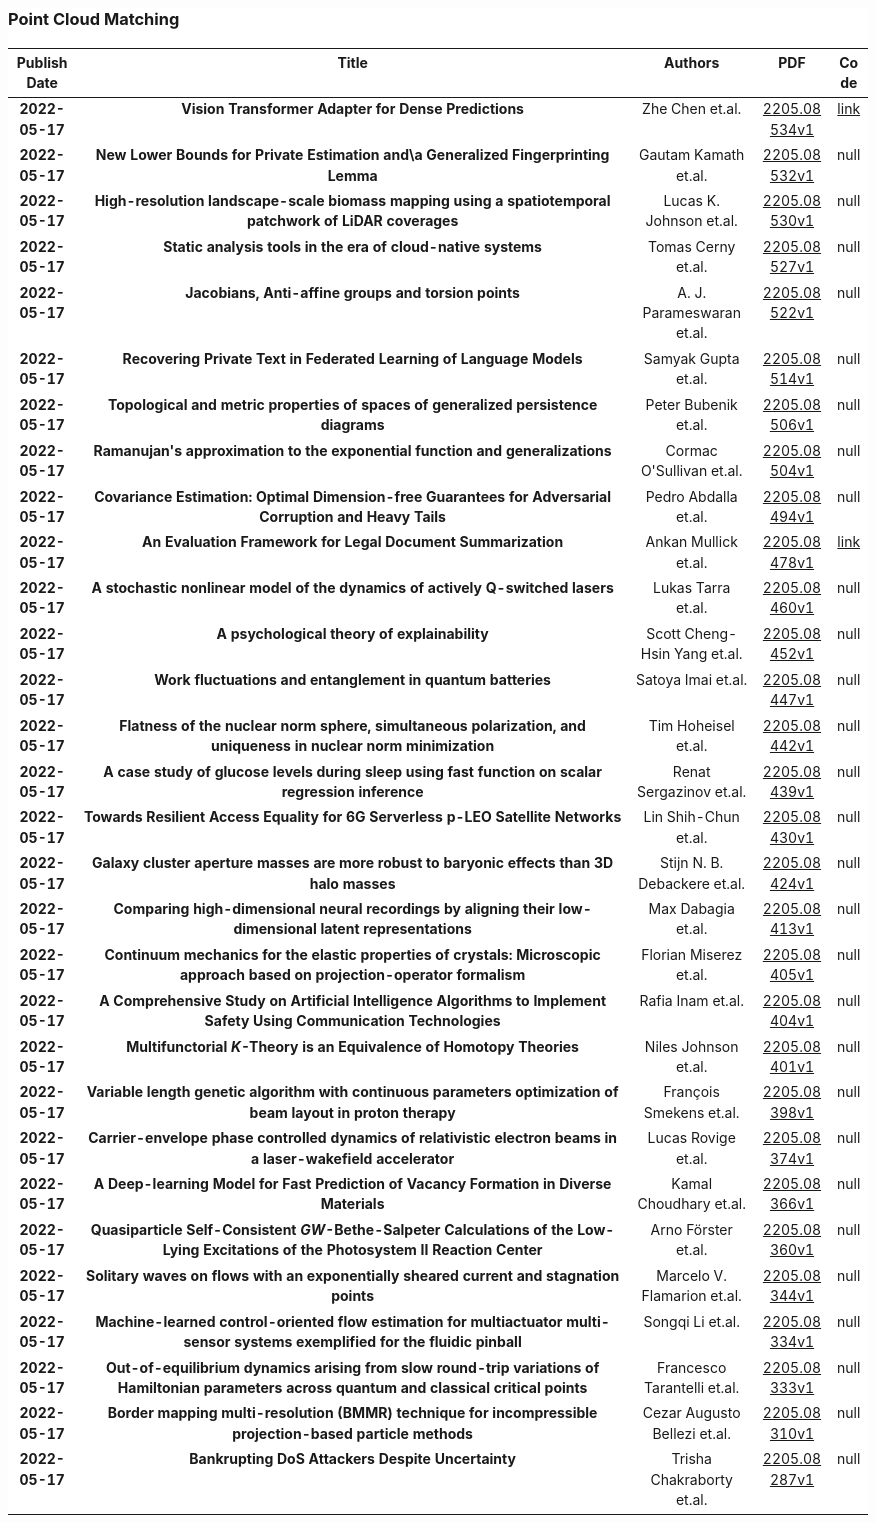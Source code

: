 ### Point Cloud Matching
|Publish Date|Title|Authors|PDF|Code|
| :---: | :---: | :---: | :---: | :---: |
|**2022-05-17**|**Vision Transformer Adapter for Dense Predictions**|Zhe Chen et.al.|[2205.08534v1](http://arxiv.org/abs/2205.08534v1)|[link](https://github.com/czczup/vit-adapter)|
|**2022-05-17**|**New Lower Bounds for Private Estimation and\\a Generalized Fingerprinting Lemma**|Gautam Kamath et.al.|[2205.08532v1](http://arxiv.org/abs/2205.08532v1)|null|
|**2022-05-17**|**High-resolution landscape-scale biomass mapping using a spatiotemporal patchwork of LiDAR coverages**|Lucas K. Johnson et.al.|[2205.08530v1](http://arxiv.org/abs/2205.08530v1)|null|
|**2022-05-17**|**Static analysis tools in the era of cloud-native systems**|Tomas Cerny et.al.|[2205.08527v1](http://arxiv.org/abs/2205.08527v1)|null|
|**2022-05-17**|**Jacobians, Anti-affine groups and torsion points**|A. J. Parameswaran et.al.|[2205.08522v1](http://arxiv.org/abs/2205.08522v1)|null|
|**2022-05-17**|**Recovering Private Text in Federated Learning of Language Models**|Samyak Gupta et.al.|[2205.08514v1](http://arxiv.org/abs/2205.08514v1)|null|
|**2022-05-17**|**Topological and metric properties of spaces of generalized persistence diagrams**|Peter Bubenik et.al.|[2205.08506v1](http://arxiv.org/abs/2205.08506v1)|null|
|**2022-05-17**|**Ramanujan's approximation to the exponential function and generalizations**|Cormac O'Sullivan et.al.|[2205.08504v1](http://arxiv.org/abs/2205.08504v1)|null|
|**2022-05-17**|**Covariance Estimation: Optimal Dimension-free Guarantees for Adversarial Corruption and Heavy Tails**|Pedro Abdalla et.al.|[2205.08494v1](http://arxiv.org/abs/2205.08494v1)|null|
|**2022-05-17**|**An Evaluation Framework for Legal Document Summarization**|Ankan Mullick et.al.|[2205.08478v1](http://arxiv.org/abs/2205.08478v1)|[link](https://github.com/manavkapadnis/legalevaluation_lrec2022)|
|**2022-05-17**|**A stochastic nonlinear model of the dynamics of actively Q-switched lasers**|Lukas Tarra et.al.|[2205.08460v1](http://arxiv.org/abs/2205.08460v1)|null|
|**2022-05-17**|**A psychological theory of explainability**|Scott Cheng-Hsin Yang et.al.|[2205.08452v1](http://arxiv.org/abs/2205.08452v1)|null|
|**2022-05-17**|**Work fluctuations and entanglement in quantum batteries**|Satoya Imai et.al.|[2205.08447v1](http://arxiv.org/abs/2205.08447v1)|null|
|**2022-05-17**|**Flatness of the nuclear norm sphere, simultaneous polarization, and uniqueness in nuclear norm minimization**|Tim Hoheisel et.al.|[2205.08442v1](http://arxiv.org/abs/2205.08442v1)|null|
|**2022-05-17**|**A case study of glucose levels during sleep using fast function on scalar regression inference**|Renat Sergazinov et.al.|[2205.08439v1](http://arxiv.org/abs/2205.08439v1)|null|
|**2022-05-17**|**Towards Resilient Access Equality for 6G Serverless p-LEO Satellite Networks**|Lin Shih-Chun et.al.|[2205.08430v1](http://arxiv.org/abs/2205.08430v1)|null|
|**2022-05-17**|**Galaxy cluster aperture masses are more robust to baryonic effects than 3D halo masses**|Stijn N. B. Debackere et.al.|[2205.08424v1](http://arxiv.org/abs/2205.08424v1)|null|
|**2022-05-17**|**Comparing high-dimensional neural recordings by aligning their low-dimensional latent representations**|Max Dabagia et.al.|[2205.08413v1](http://arxiv.org/abs/2205.08413v1)|null|
|**2022-05-17**|**Continuum mechanics for the elastic properties of crystals: Microscopic approach based on projection-operator formalism**|Florian Miserez et.al.|[2205.08405v1](http://arxiv.org/abs/2205.08405v1)|null|
|**2022-05-17**|**A Comprehensive Study on Artificial Intelligence Algorithms to Implement Safety Using Communication Technologies**|Rafia Inam et.al.|[2205.08404v1](http://arxiv.org/abs/2205.08404v1)|null|
|**2022-05-17**|**Multifunctorial $K$-Theory is an Equivalence of Homotopy Theories**|Niles Johnson et.al.|[2205.08401v1](http://arxiv.org/abs/2205.08401v1)|null|
|**2022-05-17**|**Variable length genetic algorithm with continuous parameters optimization of beam layout in proton therapy**|François Smekens et.al.|[2205.08398v1](http://arxiv.org/abs/2205.08398v1)|null|
|**2022-05-17**|**Carrier-envelope phase controlled dynamics of relativistic electron beams in a laser-wakefield accelerator**|Lucas Rovige et.al.|[2205.08374v1](http://arxiv.org/abs/2205.08374v1)|null|
|**2022-05-17**|**A Deep-learning Model for Fast Prediction of Vacancy Formation in Diverse Materials**|Kamal Choudhary et.al.|[2205.08366v1](http://arxiv.org/abs/2205.08366v1)|null|
|**2022-05-17**|**Quasiparticle Self-Consistent $GW$-Bethe-Salpeter Calculations of the Low-Lying Excitations of the Photosystem II Reaction Center**|Arno Förster et.al.|[2205.08360v1](http://arxiv.org/abs/2205.08360v1)|null|
|**2022-05-17**|**Solitary waves on flows with an exponentially sheared current and stagnation points**|Marcelo V. Flamarion et.al.|[2205.08344v1](http://arxiv.org/abs/2205.08344v1)|null|
|**2022-05-17**|**Machine-learned control-oriented flow estimation for multiactuator multi-sensor systems exemplified for the fluidic pinball**|Songqi Li et.al.|[2205.08334v1](http://arxiv.org/abs/2205.08334v1)|null|
|**2022-05-17**|**Out-of-equilibrium dynamics arising from slow round-trip variations of Hamiltonian parameters across quantum and classical critical points**|Francesco Tarantelli et.al.|[2205.08333v1](http://arxiv.org/abs/2205.08333v1)|null|
|**2022-05-17**|**Border mapping multi-resolution (BMMR) technique for incompressible projection-based particle methods**|Cezar Augusto Bellezi et.al.|[2205.08310v1](http://arxiv.org/abs/2205.08310v1)|null|
|**2022-05-17**|**Bankrupting DoS Attackers Despite Uncertainty**|Trisha Chakraborty et.al.|[2205.08287v1](http://arxiv.org/abs/2205.08287v1)|null|
